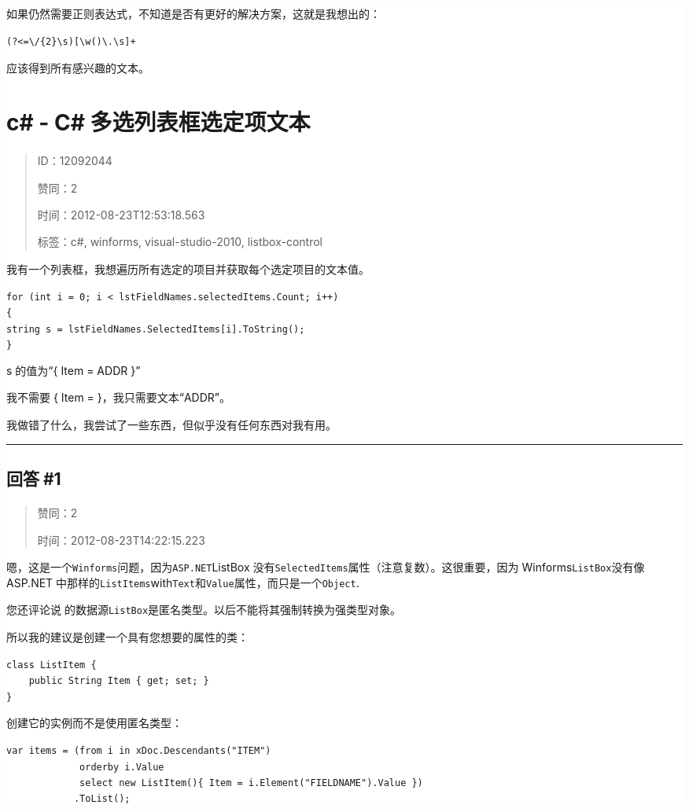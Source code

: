 如果仍然需要正则表达式，不知道是否有更好的解决方案，这就是我想出的：

```
(?<=\/{2}\s)[\w()\.\s]+ 
```

应该得到所有感兴趣的文本。

# c# - C# 多选列表框选定项文本

> ID：12092044
> 
> 赞同：2
> 
> 时间：2012-08-23T12:53:18.563
> 
> 标签：c#, winforms, visual-studio-2010, listbox-control

我有一个列表框，我想遍历所有选定的项目并获取每个选定项目的文本值。

```
for (int i = 0; i < lstFieldNames.selectedItems.Count; i++)
{
string s = lstFieldNames.SelectedItems[i].ToString();
} 
```

s 的值为“{ Item = ADDR }”

我不需要 { Item = }，我只需要文本“ADDR”。

我做错了什么，我尝试了一些东西，但似乎没有任何东西对我有用。

* * *

## 回答 #1

> 赞同：2
> 
> 时间：2012-08-23T14:22:15.223

嗯，这是一个`Winforms`问题，因为`ASP.NET`ListBox 没有`SelectedItems`属性（注意复数）。这很重要，因为 Winforms`ListBox`没有像 ASP.NET 中那样的`ListItems`with`Text`和`Value`属性，而只是一个`Object`.

您还评论说 的数据源`ListBox`是匿名类型。以后不能将其强制转换为强类型对象。

所以我的建议是创建一个具有您想要的属性的类：

```
class ListItem {
    public String Item { get; set; }
} 
```

创建它的实例而不是使用匿名类型：

```
var items = (from i in xDoc.Descendants("ITEM") 
             orderby i.Value 
             select new ListItem(){ Item = i.Element("FIELDNAME").Value })
            .ToList(); 
```
